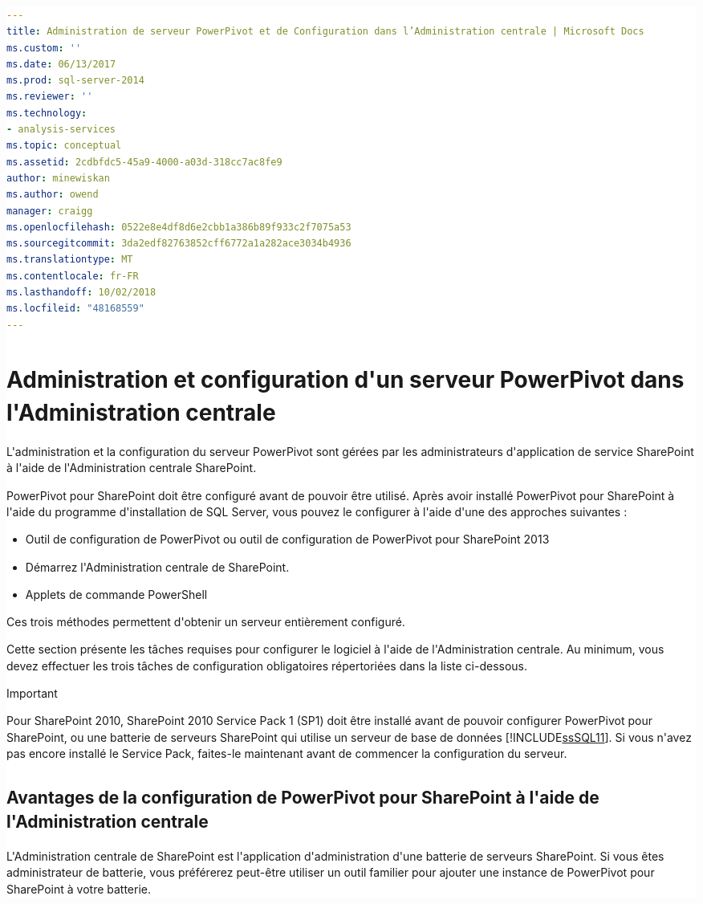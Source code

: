 ```yaml
---
title: Administration de serveur PowerPivot et de Configuration dans l’Administration centrale | Microsoft Docs
ms.custom: ''
ms.date: 06/13/2017
ms.prod: sql-server-2014
ms.reviewer: ''
ms.technology:
- analysis-services
ms.topic: conceptual
ms.assetid: 2cdbfdc5-45a9-4000-a03d-318cc7ac8fe9
author: minewiskan
ms.author: owend
manager: craigg
ms.openlocfilehash: 0522e8e4df8d6e2cbb1a386b89f933c2f7075a53
ms.sourcegitcommit: 3da2edf82763852cff6772a1a282ace3034b4936
ms.translationtype: MT
ms.contentlocale: fr-FR
ms.lasthandoff: 10/02/2018
ms.locfileid: "48168559"
---
```

# <a name="powerpivot-server-administration-and-configuration-in-central-administration"></a>Administration et configuration d'un serveur PowerPivot dans l'Administration centrale
  L'administration et la configuration du serveur PowerPivot sont gérées par les administrateurs d'application de service SharePoint à l'aide de l'Administration centrale SharePoint.  
  
 PowerPivot pour SharePoint doit être configuré avant de pouvoir être utilisé. Après avoir installé PowerPivot pour SharePoint à l'aide du programme d'installation de SQL Server, vous pouvez le configurer à l'aide d'une des approches suivantes :  
  
-   Outil de configuration de PowerPivot ou outil de configuration de PowerPivot pour SharePoint 2013  
  
-   Démarrez l'Administration centrale de SharePoint.  
  
-   Applets de commande PowerShell  
  
 Ces trois méthodes permettent d'obtenir un serveur entièrement configuré.  
  
 Cette section présente les tâches requises pour configurer le logiciel à l'aide de l'Administration centrale. Au minimum, vous devez effectuer les trois tâches de configuration obligatoires répertoriées dans la liste ci-dessous.  
  
> [!IMPORTANT]  
>  Pour SharePoint 2010, SharePoint 2010 Service Pack 1 (SP1) doit être installé avant de pouvoir configurer PowerPivot pour SharePoint, ou une batterie de serveurs SharePoint qui utilise un serveur de base de données [!INCLUDE[ssSQL11](../../includes/sssql11-md.md)]. Si vous n'avez pas encore installé le Service Pack, faites-le maintenant avant de commencer la configuration du serveur.  
  
## <a name="benefits-of-configuring-powerpivot-for-sharepoint-using-central-administration"></a>Avantages de la configuration de PowerPivot pour SharePoint à l'aide de l'Administration centrale  
 L'Administration centrale de SharePoint est l'application d'administration d'une batterie de serveurs SharePoint. Si vous êtes administrateur de batterie, vous préférerez peut-être utiliser un outil familier pour ajouter une instance de PowerPivot pour SharePoint à votre batterie.  
  